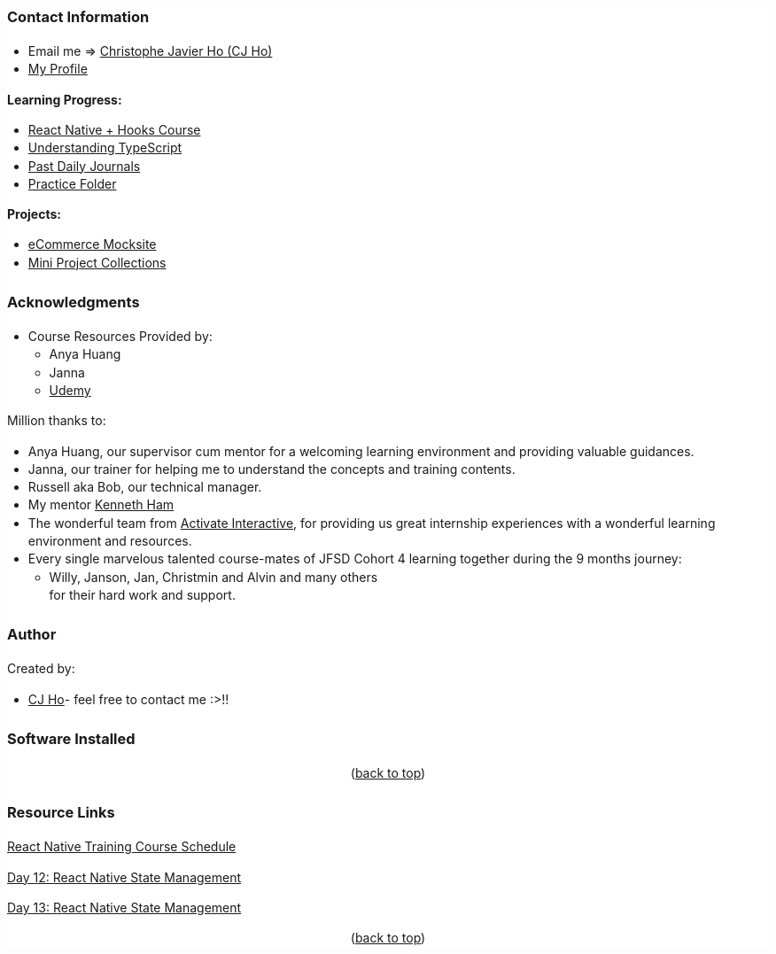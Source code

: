 ### Contact Information

- Email me => [Christophe Javier Ho (CJ Ho)](javier.ho@activate.sg)
- [My Profile](https://linkedin.com/in/cjho)

**Learning Progress:**

- [React Native + Hooks Course](https://github.com/CraftomeCJ/RN-Hook_Course)
- [Understanding TypeScript](https://github.com/CraftomeCJ/rn-training)
- [Past Daily Journals](https://github.com/CraftomeCJ/learningJournal)
- [Practice Folder](https://github.com/CraftomeCJ/projectDemo)

**Projects:**

- [eCommerce Mocksite](https://github.com/CraftomeCJ/finalProjectCobra)
- [Mini Project Collections](https://codepen.io/your-work)

### Acknowledgments

- Course Resources Provided by:
  - Anya Huang
  - Janna
  - [Udemy](https://nlbsg.udemy.com/)

Million thanks to:

- Anya Huang, our supervisor cum mentor for a welcoming learning environment and providing valuable guidances.
- Janna, our trainer for helping me to understand the concepts and training contents.
- Russell aka Bob, our technical manager.
- My mentor [Kenneth Ham](https://www.linkedin.com/in/kennetham/?originalSubdomain=sg)
- The wonderful team from [Activate Interactive](https://www.activate.sg/), for providing us great internship experiences with a wonderful learning environment and resources.
- Every single marvelous talented course-mates of JFSD Cohort 4 learning together during the 9 months journey:
  - Willy, Janson, Jan, Christmin and Alvin and many others <br />
for their hard work and support.

### Author

Created by:

- [CJ Ho](https://linkedin.com/in/cjho)- feel free to contact me :>!!

### Software Installed



<p align="center">(<a href="#top">back to top</a>)</p>

### Resource Links

[React Native Training Course Schedule](https://docs.google.com/document/d/1X1WgRPKxWwenKXswD5xHcuEZ4NFRj8EWmkCC8MLsBwg/edit#heading=h.2gbthfjx9c7r)

[Day 12: React Native State Management](https://docs.google.com/document/d/1BL3dsmubQsmnpAQhi0fTYJIMz8O4lv69ROukn39dsuc/edit#)

[Day 13: React Native State Management](https://docs.google.com/document/d/1oK5syZNKl84an6b5rg3EHRSIEajXKJzBefa9rV4nxe0/edit)

<p align="center">(<a href="#top">back to top</a>)</p>
